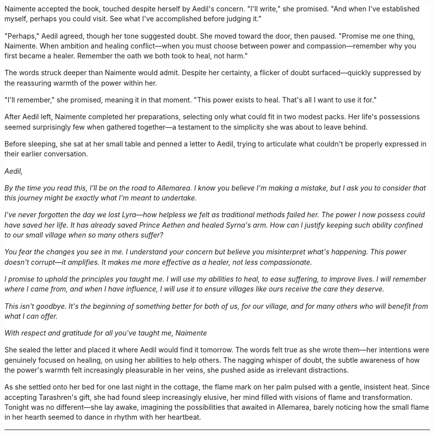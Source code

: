 Naimente accepted the book, touched despite herself by Aedil's concern. "I'll write," she promised. "And when I've established myself, perhaps you could visit. See what I've accomplished before judging it."

"Perhaps," Aedil agreed, though her tone suggested doubt. She moved toward the door, then paused. "Promise me one thing, Naimente. When ambition and healing conflict—when you must choose between power and compassion—remember why you first became a healer. Remember the oath we both took to heal, not harm."

The words struck deeper than Naimente would admit. Despite her certainty, a flicker of doubt surfaced—quickly suppressed by the reassuring warmth of the power within her.

"I'll remember," she promised, meaning it in that moment. "This power exists to heal. That's all I want to use it for."

After Aedil left, Naimente completed her preparations, selecting only what could fit in two modest packs. Her life's possessions seemed surprisingly few when gathered together—a testament to the simplicity she was about to leave behind.

Before sleeping, she sat at her small table and penned a letter to Aedil, trying to articulate what couldn't be properly expressed in their earlier conversation.

*Aedil,*

*By the time you read this, I'll be on the road to Allemarea. I know you believe I'm making a mistake, but I ask you to consider that this journey might be exactly what I'm meant to undertake.*

*I've never forgotten the day we lost Lyra—how helpless we felt as traditional methods failed her. The power I now possess could have saved her life. It has already saved Prince Aethen and healed Syrna's arm. How can I justify keeping such ability confined to our small village when so many others suffer?*

*You fear the changes you see in me. I understand your concern but believe you misinterpret what's happening. This power doesn't corrupt—it amplifies. It makes me more effective as a healer, not less compassionate.*

*I promise to uphold the principles you taught me. I will use my abilities to heal, to ease suffering, to improve lives. I will remember where I came from, and when I have influence, I will use it to ensure villages like ours receive the care they deserve.*

*This isn't goodbye. It's the beginning of something better for both of us, for our village, and for many others who will benefit from what I can offer.*

*With respect and gratitude for all you've taught me,*
*Naimente*

She sealed the letter and placed it where Aedil would find it tomorrow. The words felt true as she wrote them—her intentions were genuinely focused on healing, on using her abilities to help others. The nagging whisper of doubt, the subtle awareness of how the power's warmth felt increasingly pleasurable in her veins, she pushed aside as irrelevant distractions.

As she settled onto her bed for one last night in the cottage, the flame mark on her palm pulsed with a gentle, insistent heat. Since accepting Tarashren's gift, she had found sleep increasingly elusive, her mind filled with visions of flame and transformation. Tonight was no different—she lay awake, imagining the possibilities that awaited in Allemarea, barely noticing how the small flame in her hearth seemed to dance in rhythm with her heartbeat.

* * *
